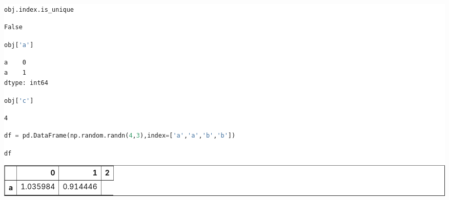 


```python
obj.index.is_unique
```




    False




```python
obj['a']
```




    a    0
    a    1
    dtype: int64




```python
obj['c']
```




    4




```python
df = pd.DataFrame(np.random.randn(4,3),index=['a','a','b','b'])
```


```python
df
```




<div>
<style scoped>
    .dataframe tbody tr th:only-of-type {
        vertical-align: middle;
    }

    .dataframe tbody tr th {
        vertical-align: top;
    }

    .dataframe thead th {
        text-align: right;
    }
</style>
<table border="1" class="dataframe">
  <thead>
    <tr style="text-align: right;">
      <th></th>
      <th>0</th>
      <th>1</th>
      <th>2</th>
    </tr>
  </thead>
  <tbody>
    <tr>
      <th>a</th>
      <td>1.035984</td>
      <td>0.914446</td>